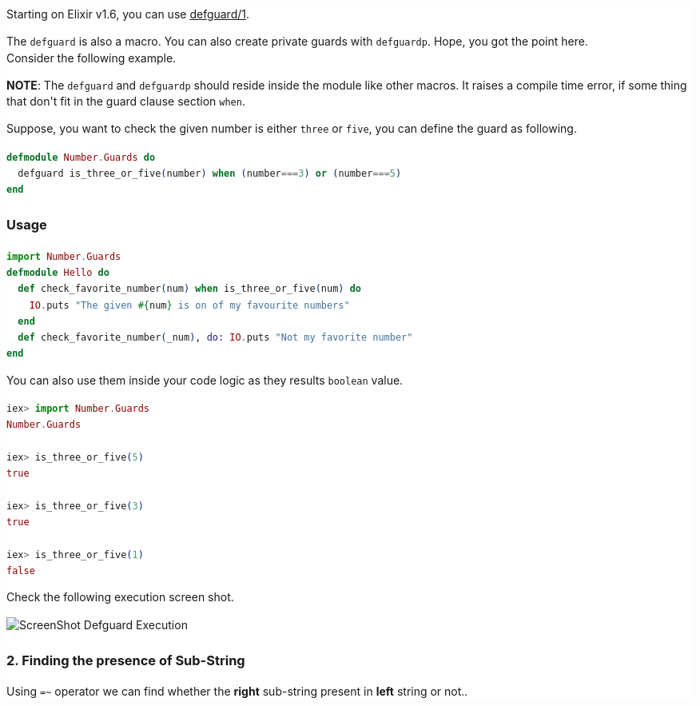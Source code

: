 Starting on Elixir v1.6, you can use [defguard/1](https://hexdocs.pm/elixir/Kernel.html#defguard/1).

The `defguard` is also a macro. You can also create private guards with `defguardp`. Hope, you got the point here.  
Consider the following example.

**NOTE**: The `defguard` and `defguardp` should reside inside the module like other macros. It raises a compile time error, if some thing that don't fit in the guard clause section `when`.

Suppose, you want to check the given number is either `three` or `five`, you can define the guard as following.

```elixir
defmodule Number.Guards do
  defguard is_three_or_five(number) when (number===3) or (number===5)
end
```

### Usage

```elixir
import Number.Guards
defmodule Hello do
  def check_favorite_number(num) when is_three_or_five(num) do
    IO.puts "The given #{num} is on of my favourite numbers"
  end
  def check_favorite_number(_num), do: IO.puts "Not my favorite number"
end
```

You can also use them inside your code logic as they results `boolean` value.

```elixir
iex> import Number.Guards
Number.Guards

iex> is_three_or_five(5)
true

iex> is_three_or_five(3)
true

iex> is_three_or_five(1)
false
```

Check the following execution screen shot.

![ScreenShot Defguard Execution](.gitbook/assets/defguard%20%281%29.png)

### 2. Finding the presence of Sub-String

Using `=~` operator we can find whether the **right** sub-string present in **left** string or not..
